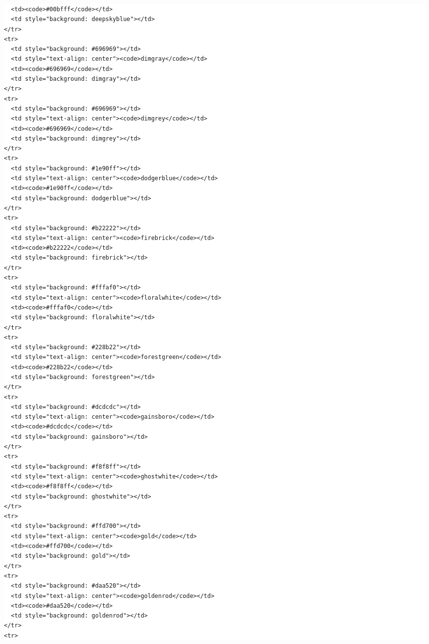       <td><code>#00bfff</code></td>
      <td style="background: deepskyblue"></td>
    </tr>
    <tr>
      <td style="background: #696969"></td>
      <td style="text-align: center"><code>dimgray</code></td>
      <td><code>#696969</code></td>
      <td style="background: dimgray"></td>
    </tr>
    <tr>
      <td style="background: #696969"></td>
      <td style="text-align: center"><code>dimgrey</code></td>
      <td><code>#696969</code></td>
      <td style="background: dimgrey"></td>
    </tr>
    <tr>
      <td style="background: #1e90ff"></td>
      <td style="text-align: center"><code>dodgerblue</code></td>
      <td><code>#1e90ff</code></td>
      <td style="background: dodgerblue"></td>
    </tr>
    <tr>
      <td style="background: #b22222"></td>
      <td style="text-align: center"><code>firebrick</code></td>
      <td><code>#b22222</code></td>
      <td style="background: firebrick"></td>
    </tr>
    <tr>
      <td style="background: #fffaf0"></td>
      <td style="text-align: center"><code>floralwhite</code></td>
      <td><code>#fffaf0</code></td>
      <td style="background: floralwhite"></td>
    </tr>
    <tr>
      <td style="background: #228b22"></td>
      <td style="text-align: center"><code>forestgreen</code></td>
      <td><code>#228b22</code></td>
      <td style="background: forestgreen"></td>
    </tr>
    <tr>
      <td style="background: #dcdcdc"></td>
      <td style="text-align: center"><code>gainsboro</code></td>
      <td><code>#dcdcdc</code></td>
      <td style="background: gainsboro"></td>
    </tr>
    <tr>
      <td style="background: #f8f8ff"></td>
      <td style="text-align: center"><code>ghostwhite</code></td>
      <td><code>#f8f8ff</code></td>
      <td style="background: ghostwhite"></td>
    </tr>
    <tr>
      <td style="background: #ffd700"></td>
      <td style="text-align: center"><code>gold</code></td>
      <td><code>#ffd700</code></td>
      <td style="background: gold"></td>
    </tr>
    <tr>
      <td style="background: #daa520"></td>
      <td style="text-align: center"><code>goldenrod</code></td>
      <td><code>#daa520</code></td>
      <td style="background: goldenrod"></td>
    </tr>
    <tr>